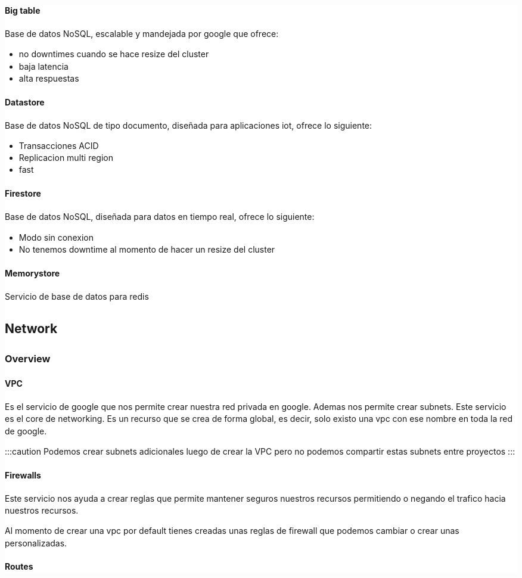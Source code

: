 #### Big table

Base de datos NoSQL, escalable y mandejada por google que ofrece:

- no downtimes cuando se hace resize del cluster
- baja latencia
- alta respuestas

#### Datastore

Base de datos NoSQL de tipo documento, diseñada para aplicaciones iot, ofrece lo siguiente:

- Transacciones ACID
- Replicacion multi region
- fast

#### Firestore

Base de datos NoSQL, diseñada para datos en tiempo real, ofrece lo siguiente:

- Modo sin conexion
- No tenemos downtime al momento de hacer un resize del cluster

#### Memorystore

Servicio de base de datos para redis

## Network

### Overview

#### VPC

Es el servicio de google que nos permite crear nuestra red privada en google. Ademas nos permite crear subnets. Este servicio
es el core de networking. Es un recurso que se crea de forma global, es decir, solo existo una vpc con ese nombre en toda la red de
google.

:::caution
Podemos crear subnets adicionales luego de crear la VPC pero no podemos compartir estas subnets entre proyectos
:::

#### Firewalls

Este servicio nos ayuda a crear reglas que permite mantener seguros nuestros recursos permitiendo o negando el trafico hacia
nuestros recursos.

Al momento de crear una vpc por default tienes creadas unas reglas de firewall que podemos cambiar o crear unas personalizadas.

#### Routes
